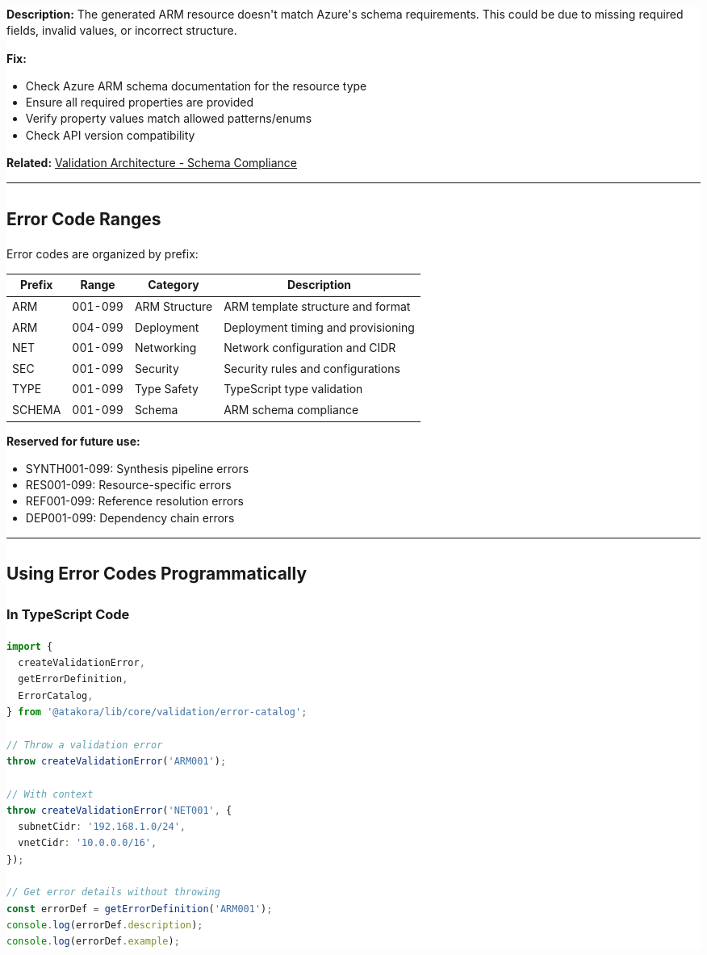 **Description:** The generated ARM resource doesn't match Azure's schema requirements. This could be due to missing required fields, invalid values, or incorrect structure.

**Fix:**

- Check Azure ARM schema documentation for the resource type
- Ensure all required properties are provided
- Verify property values match allowed patterns/enums
- Check API version compatibility

**Related:** [Validation Architecture - Schema Compliance](../guides/validation-architecture.md#layer-5-schema-compliance-synthesis-time)

---

## Error Code Ranges

Error codes are organized by prefix:

| Prefix | Range   | Category      | Description                        |
| ------ | ------- | ------------- | ---------------------------------- |
| ARM    | 001-099 | ARM Structure | ARM template structure and format  |
| ARM    | 004-099 | Deployment    | Deployment timing and provisioning |
| NET    | 001-099 | Networking    | Network configuration and CIDR     |
| SEC    | 001-099 | Security      | Security rules and configurations  |
| TYPE   | 001-099 | Type Safety   | TypeScript type validation         |
| SCHEMA | 001-099 | Schema        | ARM schema compliance              |

**Reserved for future use:**

- SYNTH001-099: Synthesis pipeline errors
- RES001-099: Resource-specific errors
- REF001-099: Reference resolution errors
- DEP001-099: Dependency chain errors

---

## Using Error Codes Programmatically

### In TypeScript Code

```typescript
import {
  createValidationError,
  getErrorDefinition,
  ErrorCatalog,
} from '@atakora/lib/core/validation/error-catalog';

// Throw a validation error
throw createValidationError('ARM001');

// With context
throw createValidationError('NET001', {
  subnetCidr: '192.168.1.0/24',
  vnetCidr: '10.0.0.0/16',
});

// Get error details without throwing
const errorDef = getErrorDefinition('ARM001');
console.log(errorDef.description);
console.log(errorDef.example);
```
